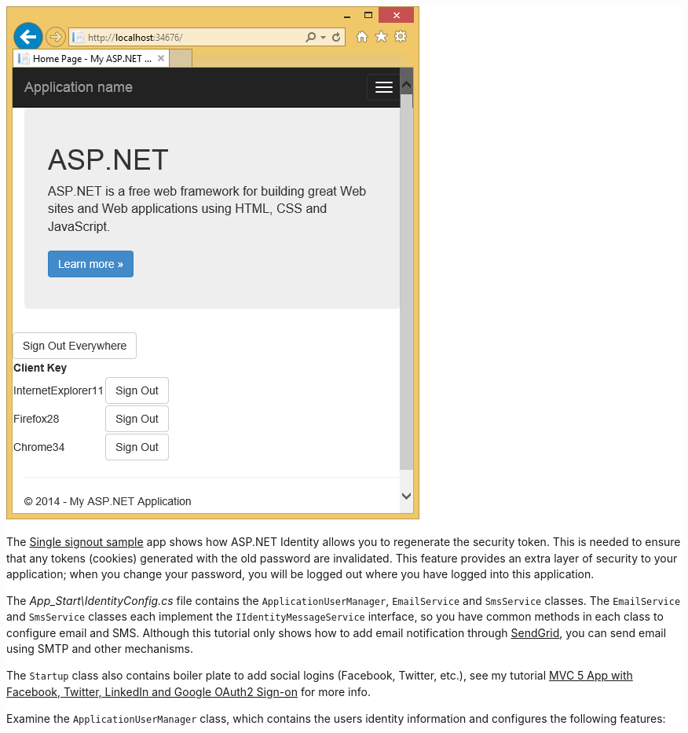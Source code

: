 ![](account-confirmation-and-password-recovery-with-aspnet-identity/_static/image11.png)

The [Single signout sample](https://aspnet.codeplex.com/SourceControl/latest#Samples/Identity/SingleSignOutSample/readme.txt) app shows how ASP.NET Identity allows you to regenerate the security token. This is needed to ensure that any tokens (cookies) generated with the old password are invalidated. This feature provides an extra layer of security to your application; when you change your password, you will be logged out where you have logged into this application.

The *App\_Start\IdentityConfig.cs* file contains the `ApplicationUserManager`, `EmailService` and `SmsService` classes. The `EmailService` and `SmsService` classes each implement the `IIdentityMessageService` interface, so you have common methods in each class to configure email and SMS. Although this tutorial only shows how to add email notification through [SendGrid](http://sendgrid.com/), you can send email using SMTP and other mechanisms.

The `Startup` class also contains boiler plate to add social logins (Facebook, Twitter, etc.), see my tutorial [MVC 5 App with Facebook, Twitter, LinkedIn and Google OAuth2 Sign-on](../../../mvc/overview/security/create-an-aspnet-mvc-5-app-with-facebook-and-google-oauth2-and-openid-sign-on.md) for more info.

Examine the `ApplicationUserManager` class, which contains the users identity information and configures the following features:
